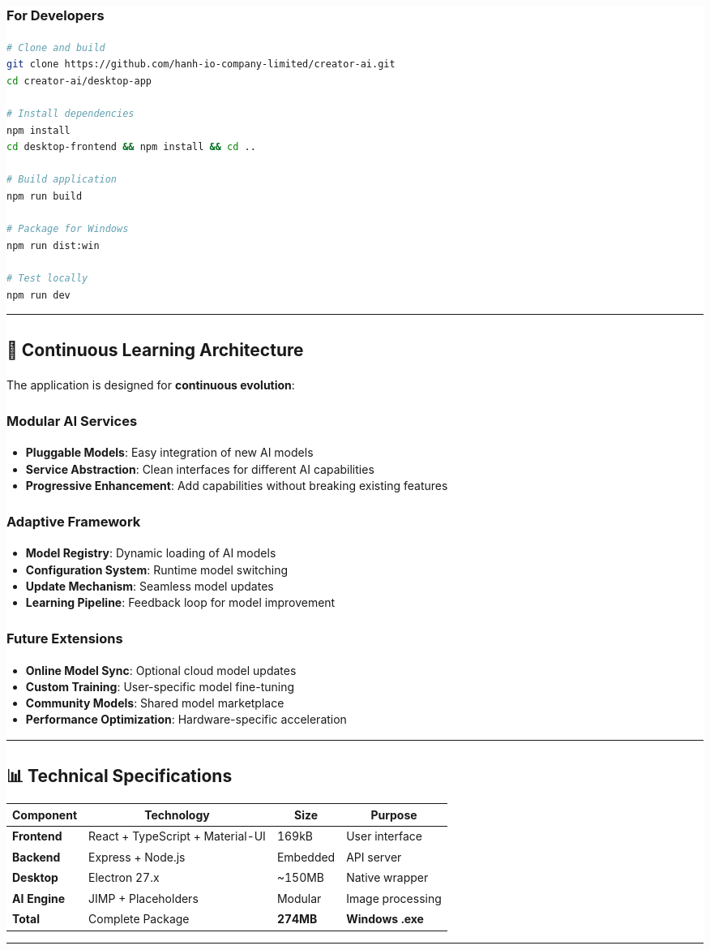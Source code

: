 ### For Developers
```bash
# Clone and build
git clone https://github.com/hanh-io-company-limited/creator-ai.git
cd creator-ai/desktop-app

# Install dependencies
npm install
cd desktop-frontend && npm install && cd ..

# Build application
npm run build

# Package for Windows
npm run dist:win

# Test locally  
npm run dev
```

---

## 🧠 Continuous Learning Architecture

The application is designed for **continuous evolution**:

### Modular AI Services
- **Pluggable Models**: Easy integration of new AI models
- **Service Abstraction**: Clean interfaces for different AI capabilities  
- **Progressive Enhancement**: Add capabilities without breaking existing features

### Adaptive Framework
- **Model Registry**: Dynamic loading of AI models
- **Configuration System**: Runtime model switching
- **Update Mechanism**: Seamless model updates
- **Learning Pipeline**: Feedback loop for model improvement

### Future Extensions
- **Online Model Sync**: Optional cloud model updates
- **Custom Training**: User-specific model fine-tuning
- **Community Models**: Shared model marketplace
- **Performance Optimization**: Hardware-specific acceleration

---

## 📊 Technical Specifications

| Component | Technology | Size | Purpose |
|-----------|------------|------|---------|
| **Frontend** | React + TypeScript + Material-UI | 169kB | User interface |
| **Backend** | Express + Node.js | Embedded | API server |
| **Desktop** | Electron 27.x | ~150MB | Native wrapper |
| **AI Engine** | JIMP + Placeholders | Modular | Image processing |
| **Total** | Complete Package | **274MB** | **Windows .exe** |

---